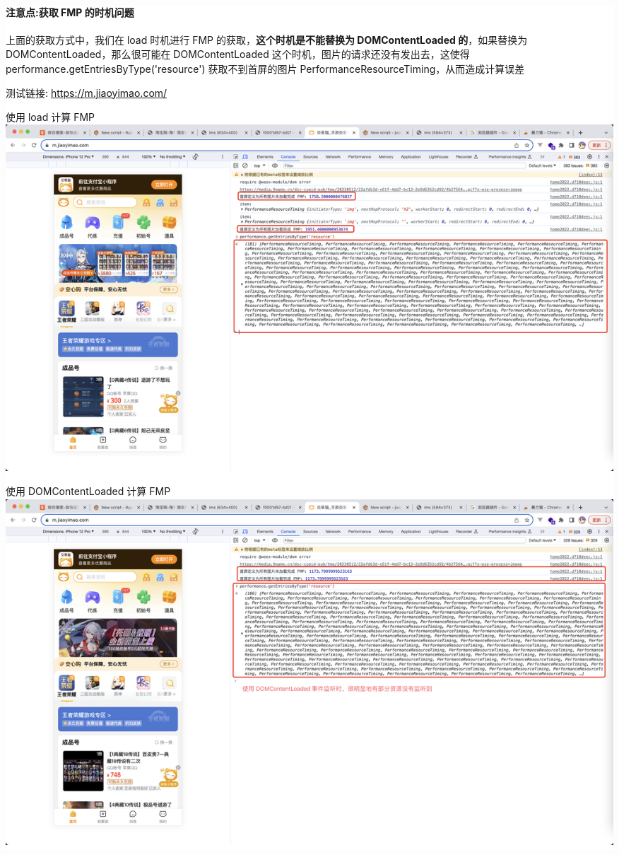 #### 注意点:获取 FMP 的时机问题

上面的获取方式中，我们在 load 时机进行 FMP 的获取，**这个时机是不能替换为 DOMContentLoaded 的**，如果替换为 DOMContentLoaded，那么很可能在 DOMContentLoaded 这个时机，图片的请求还没有发出去，这使得 performance.getEntriesByType('resource') 获取不到首屏的图片 PerformanceResourceTiming，从而造成计算误差

测试链接: https://m.jiaoyimao.com/

使用 load 计算 FMP
![](./_images/FMP_LOAD.png)

使用 DOMContentLoaded 计算 FMP
![](./_images/FMP_DOMContentLoaded.png)
